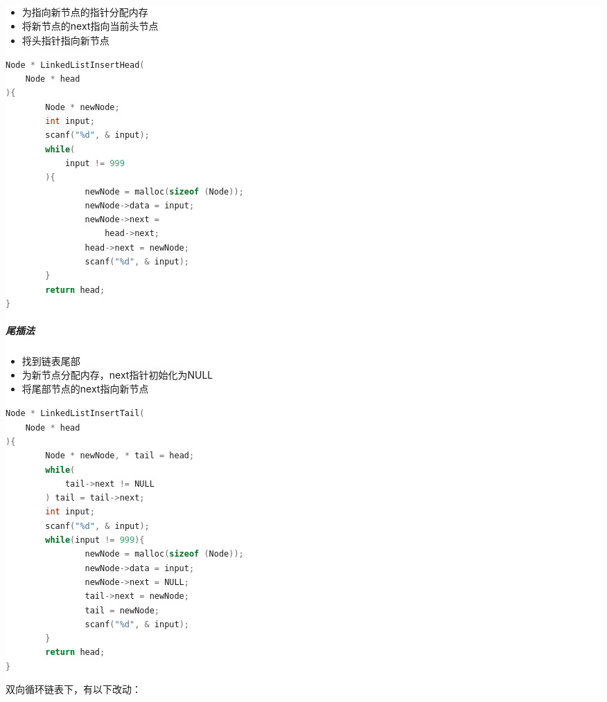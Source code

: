 - 为指向新节点的指针分配内存
- 将新节点的next指向当前头节点
- 将头指针指向新节点

```c
Node * LinkedListInsertHead(
    Node * head
){
        Node * newNode;
        int input;
        scanf("%d", & input);
        while(
            input != 999
        ){
                newNode = malloc(sizeof (Node));
                newNode->data = input;
                newNode->next = 
                    head->next;
                head->next = newNode;
                scanf("%d", & input);
        }
        return head;
}
```

##### 尾插法

- 找到链表尾部
- 为新节点分配内存，next指针初始化为NULL
- 将尾部节点的next指向新节点

```c
Node * LinkedListInsertTail(
    Node * head
){
        Node * newNode, * tail = head;
        while(
            tail->next != NULL
        ) tail = tail->next;
        int input;
        scanf("%d", & input);
        while(input != 999){
                newNode = malloc(sizeof (Node));
                newNode->data = input;
                newNode->next = NULL;
                tail->next = newNode;
                tail = newNode;
                scanf("%d", & input);
        }
        return head;
}
```

双向循环链表下，有以下改动：
